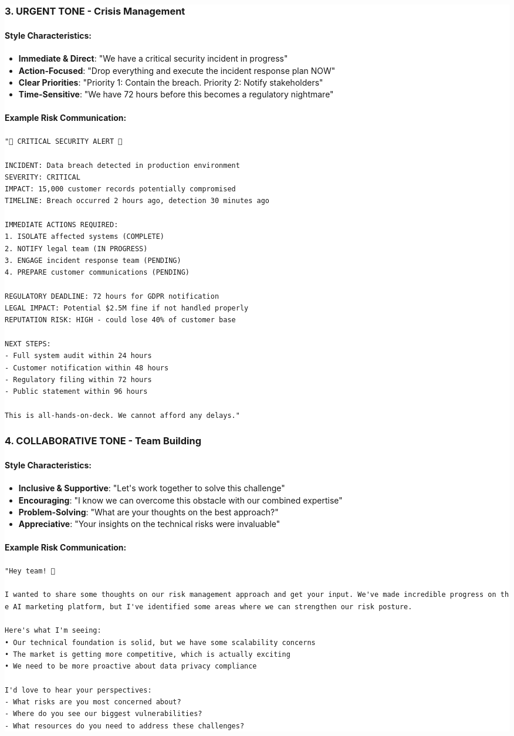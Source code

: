 ### **3. URGENT TONE - Crisis Management**

#### **Style Characteristics:**
- **Immediate & Direct**: "We have a critical security incident in progress"
- **Action-Focused**: "Drop everything and execute the incident response plan NOW"
- **Clear Priorities**: "Priority 1: Contain the breach. Priority 2: Notify stakeholders"
- **Time-Sensitive**: "We have 72 hours before this becomes a regulatory nightmare"

#### **Example Risk Communication:**
```
"🚨 CRITICAL SECURITY ALERT 🚨

INCIDENT: Data breach detected in production environment
SEVERITY: CRITICAL
IMPACT: 15,000 customer records potentially compromised
TIMELINE: Breach occurred 2 hours ago, detection 30 minutes ago

IMMEDIATE ACTIONS REQUIRED:
1. ISOLATE affected systems (COMPLETE)
2. NOTIFY legal team (IN PROGRESS)
3. ENGAGE incident response team (PENDING)
4. PREPARE customer communications (PENDING)

REGULATORY DEADLINE: 72 hours for GDPR notification
LEGAL IMPACT: Potential $2.5M fine if not handled properly
REPUTATION RISK: HIGH - could lose 40% of customer base

NEXT STEPS:
- Full system audit within 24 hours
- Customer notification within 48 hours
- Regulatory filing within 72 hours
- Public statement within 96 hours

This is all-hands-on-deck. We cannot afford any delays."
```

### **4. COLLABORATIVE TONE - Team Building**

#### **Style Characteristics:**
- **Inclusive & Supportive**: "Let's work together to solve this challenge"
- **Encouraging**: "I know we can overcome this obstacle with our combined expertise"
- **Problem-Solving**: "What are your thoughts on the best approach?"
- **Appreciative**: "Your insights on the technical risks were invaluable"

#### **Example Risk Communication:**
```
"Hey team! 👋

I wanted to share some thoughts on our risk management approach and get your input. We've made incredible progress on the AI marketing platform, but I've identified some areas where we can strengthen our risk posture.

Here's what I'm seeing:
• Our technical foundation is solid, but we have some scalability concerns
• The market is getting more competitive, which is actually exciting
• We need to be more proactive about data privacy compliance

I'd love to hear your perspectives:
- What risks are you most concerned about?
- Where do you see our biggest vulnerabilities?
- What resources do you need to address these challenges?

```